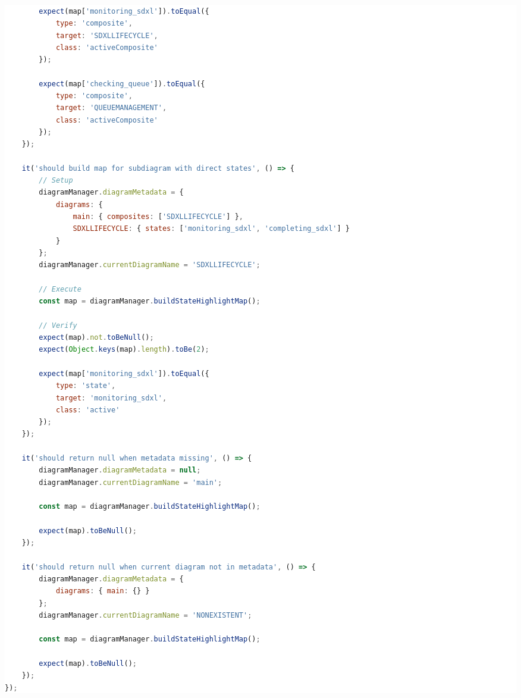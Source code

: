 ```javascript
        expect(map['monitoring_sdxl']).toEqual({
            type: 'composite',
            target: 'SDXLLIFECYCLE',
            class: 'activeComposite'
        });

        expect(map['checking_queue']).toEqual({
            type: 'composite',
            target: 'QUEUEMANAGEMENT',
            class: 'activeComposite'
        });
    });

    it('should build map for subdiagram with direct states', () => {
        // Setup
        diagramManager.diagramMetadata = {
            diagrams: {
                main: { composites: ['SDXLLIFECYCLE'] },
                SDXLLIFECYCLE: { states: ['monitoring_sdxl', 'completing_sdxl'] }
            }
        };
        diagramManager.currentDiagramName = 'SDXLLIFECYCLE';

        // Execute
        const map = diagramManager.buildStateHighlightMap();

        // Verify
        expect(map).not.toBeNull();
        expect(Object.keys(map).length).toBe(2);

        expect(map['monitoring_sdxl']).toEqual({
            type: 'state',
            target: 'monitoring_sdxl',
            class: 'active'
        });
    });

    it('should return null when metadata missing', () => {
        diagramManager.diagramMetadata = null;
        diagramManager.currentDiagramName = 'main';

        const map = diagramManager.buildStateHighlightMap();

        expect(map).toBeNull();
    });

    it('should return null when current diagram not in metadata', () => {
        diagramManager.diagramMetadata = {
            diagrams: { main: {} }
        };
        diagramManager.currentDiagramName = 'NONEXISTENT';

        const map = diagramManager.buildStateHighlightMap();

        expect(map).toBeNull();
    });
});
```
